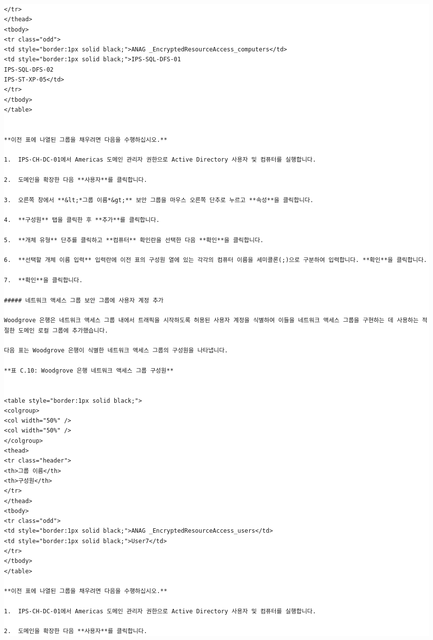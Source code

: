 ```  
</tr>
</thead>
<tbody>
<tr class="odd">
<td style="border:1px solid black;">ANAG _EncryptedResourceAccess_computers</td>
<td style="border:1px solid black;">IPS-SQL-DFS-01
IPS-SQL-DFS-02
IPS-ST-XP-05</td>
</tr>
</tbody>
</table>
 

**이전 표에 나열된 그룹을 채우려면 다음을 수행하십시오.**

1.  IPS-CH-DC-01에서 Americas 도메인 관리자 권한으로 Active Directory 사용자 및 컴퓨터를 실행합니다.

2.  도메인을 확장한 다음 **사용자**를 클릭합니다.

3.  오른쪽 창에서 **&lt;*그룹 이름*&gt;** 보안 그룹을 마우스 오른쪽 단추로 누르고 **속성**을 클릭합니다.

4.  **구성원** 탭을 클릭한 후 **추가**를 클릭합니다.

5.  **개체 유형** 단추를 클릭하고 **컴퓨터** 확인란을 선택한 다음 **확인**을 클릭합니다.

6.  **선택할 개체 이름 입력** 입력란에 이전 표의 구성원 열에 있는 각각의 컴퓨터 이름을 세미콜론(;)으로 구분하여 입력합니다. **확인**을 클릭합니다.

7.  **확인**을 클릭합니다.

##### 네트워크 액세스 그룹 보안 그룹에 사용자 계정 추가

Woodgrove 은행은 네트워크 액세스 그룹 내에서 트래픽을 시작하도록 허용된 사용자 계정을 식별하여 이들을 네트워크 액세스 그룹을 구현하는 데 사용하는 적절한 도메인 로컬 그룹에 추가했습니다.

다음 표는 Woodgrove 은행이 식별한 네트워크 액세스 그룹의 구성원을 나타냅니다.

**표 C.10: Woodgrove 은행 네트워크 액세스 그룹 구성원**

 
<table style="border:1px solid black;">
<colgroup>
<col width="50%" />
<col width="50%" />
</colgroup>
<thead>
<tr class="header">
<th>그룹 이름</th>
<th>구성원</th>
</tr>
</thead>
<tbody>
<tr class="odd">
<td style="border:1px solid black;">ANAG _EncryptedResourceAccess_users</td>
<td style="border:1px solid black;">User7</td>
</tr>
</tbody>
</table>
  
**이전 표에 나열된 그룹을 채우려면 다음을 수행하십시오.**
  
1.  IPS-CH-DC-01에서 Americas 도메인 관리자 권한으로 Active Directory 사용자 및 컴퓨터를 실행합니다.
  
2.  도메인을 확장한 다음 **사용자**를 클릭합니다.
```